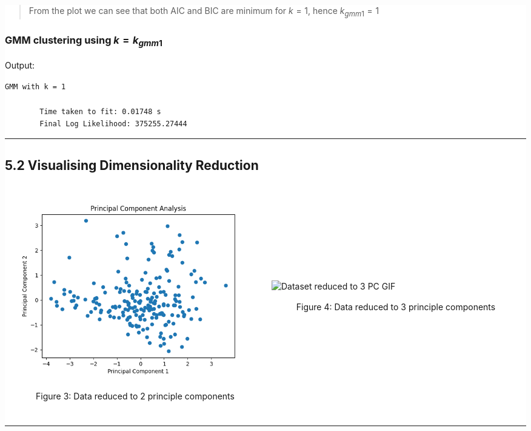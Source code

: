 > From the plot we can see that both AIC and BIC are minimum for $k = 1$, hence $k_{gmm1} = 1$

<p id="GMMKGMM1"></p>

### GMM clustering using $k = k_{gmm1}$
Output:
```
GMM with k = 1

        Time taken to fit: 0.01748 s
        Final Log Likelihood: 375255.27444
```

---

<p id="PCA"></p>

<p id="VisualisingReducedDataset"></p>

## **5.2 Visualising Dimensionality Reduction**

<div style="display: flex; align-items: center; justify-content: space-between;">
  <div style="flex: 1; padding: 10px;">
    <img src="./figures/pca/pca_2.png" alt="Dataset reduced to 2 PC IMG" style="width: 100%; max-width: 500px;"/>
    <p style="text-align: center;">Figure 3: Data reduced to 2 principle components</p>
  </div>
  <div style="flex: 1; padding: 10px;">
    <img src="./figures/pca/pca_3.gif" alt="Dataset reduced to 3 PC GIF" style="width: 100%; max-width: 500px;"/>
    <p style="text-align: center;">Figure 4: Data reduced to 3 principle components</p>
  </div>
</div>

---